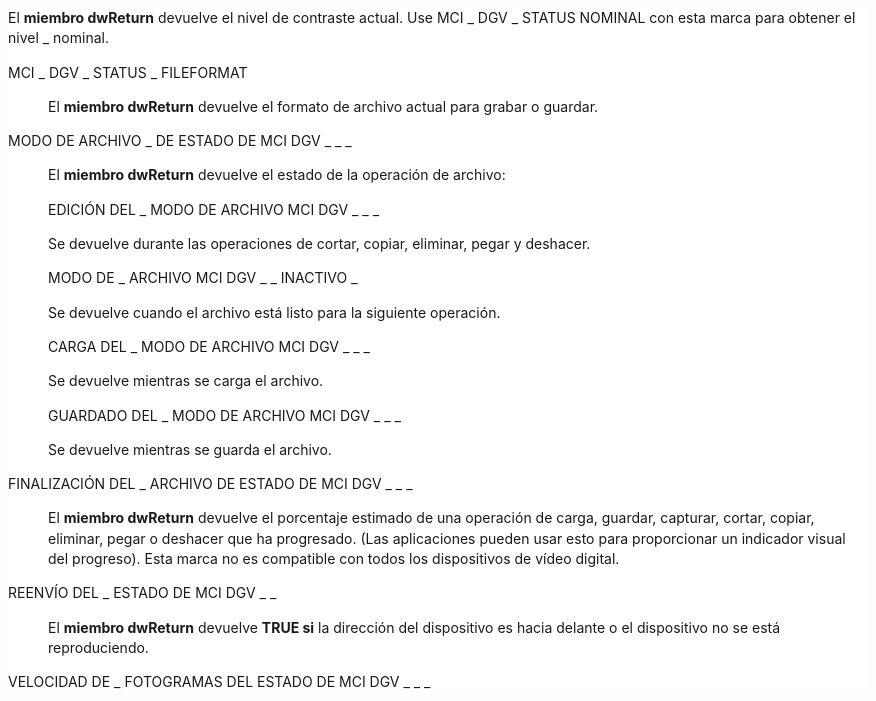 El **miembro dwReturn** devuelve el nivel de contraste actual. Use MCI \_ DGV \_ STATUS NOMINAL con esta marca para obtener el nivel \_ nominal.

</dd> <dt>

<span id="MCI_DGV_STATUS_FILEFORMAT"></span><span id="mci_dgv_status_fileformat"></span>MCI \_ DGV \_ STATUS \_ FILEFORMAT
</dt> <dd>

El **miembro dwReturn** devuelve el formato de archivo actual para grabar o guardar.

</dd> <dt>

<span id="MCI_DGV_STATUS_FILE_MODE"></span><span id="mci_dgv_status_file_mode"></span>MODO DE ARCHIVO \_ DE ESTADO DE MCI DGV \_ \_ \_
</dt> <dd>

El **miembro dwReturn** devuelve el estado de la operación de archivo:

EDICIÓN DEL \_ MODO DE ARCHIVO MCI DGV \_ \_ \_

Se devuelve durante las operaciones de cortar, copiar, eliminar, pegar y deshacer.

MODO DE \_ ARCHIVO MCI DGV \_ \_ INACTIVO \_

Se devuelve cuando el archivo está listo para la siguiente operación.

CARGA DEL \_ MODO DE ARCHIVO MCI DGV \_ \_ \_

Se devuelve mientras se carga el archivo.

GUARDADO DEL \_ MODO DE ARCHIVO MCI DGV \_ \_ \_

Se devuelve mientras se guarda el archivo.

</dd> <dt>

<span id="MCI_DGV_STATUS_FILE_COMPLETION"></span><span id="mci_dgv_status_file_completion"></span>FINALIZACIÓN DEL \_ ARCHIVO DE ESTADO DE MCI DGV \_ \_ \_
</dt> <dd>

El **miembro dwReturn** devuelve el porcentaje estimado de una operación de carga, guardar, capturar, cortar, copiar, eliminar, pegar o deshacer que ha progresado. (Las aplicaciones pueden usar esto para proporcionar un indicador visual del progreso). Esta marca no es compatible con todos los dispositivos de vídeo digital.

</dd> <dt>

<span id="MCI_DGV_STATUS_FORWARD"></span><span id="mci_dgv_status_forward"></span>REENVÍO DEL \_ ESTADO DE MCI DGV \_ \_
</dt> <dd>

El **miembro dwReturn** devuelve **TRUE si** la dirección del dispositivo es hacia delante o el dispositivo no se está reproduciendo.

</dd> <dt>

<span id="MCI_DGV_STATUS_FRAME_RATE"></span><span id="mci_dgv_status_frame_rate"></span>VELOCIDAD DE \_ FOTOGRAMAS DEL ESTADO DE MCI DGV \_ \_ \_
</dt> <dd>
